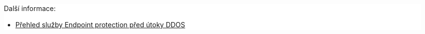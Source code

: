 Další informace:

* [Přehled služby Endpoint protection před útoky DDOS](../virtual-network/ddos-protection-overview.md)
